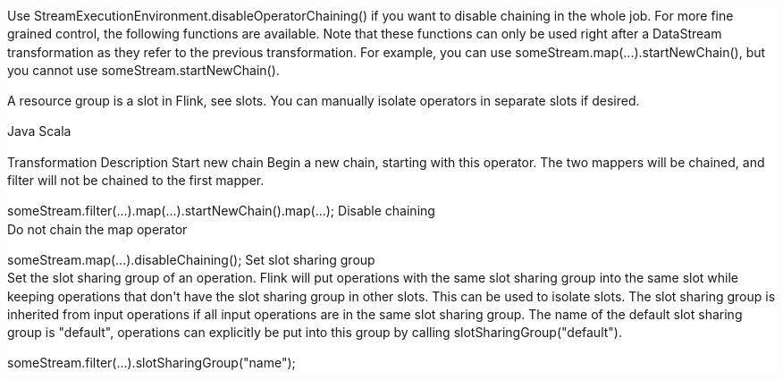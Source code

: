 Use StreamExecutionEnvironment.disableOperatorChaining() if you want to disable chaining in the whole job. For more fine grained control, the following functions are available. Note that these functions can only be used right after a DataStream transformation as they refer to the previous transformation. For example, you can use someStream.map(...).startNewChain(), but you cannot use someStream.startNewChain().

A resource group is a slot in Flink, see slots. You can manually isolate operators in separate slots if desired.

Java
Scala


Transformation	Description
Start new chain	
Begin a new chain, starting with this operator. The two mappers will be chained, and filter will not be chained to the first mapper.

someStream.filter(...).map(...).startNewChain().map(...);
Disable chaining	
Do not chain the map operator

someStream.map(...).disableChaining();
Set slot sharing group	
Set the slot sharing group of an operation. Flink will put operations with the same slot sharing group into the same slot while keeping operations that don't have the slot sharing group in other slots. This can be used to isolate slots. The slot sharing group is inherited from input operations if all input operations are in the same slot sharing group. The name of the default slot sharing group is "default", operations can explicitly be put into this group by calling slotSharingGroup("default").

someStream.filter(...).slotSharingGroup("name");
